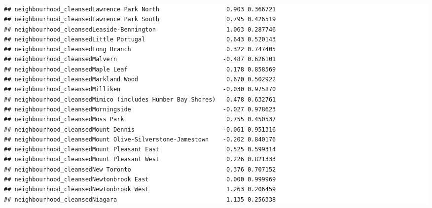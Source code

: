     ## neighbourhood_cleansedLawrence Park North                   0.903 0.366721    
    ## neighbourhood_cleansedLawrence Park South                   0.795 0.426519    
    ## neighbourhood_cleansedLeaside-Bennington                    1.063 0.287746    
    ## neighbourhood_cleansedLittle Portugal                       0.643 0.520143    
    ## neighbourhood_cleansedLong Branch                           0.322 0.747405    
    ## neighbourhood_cleansedMalvern                              -0.487 0.626101    
    ## neighbourhood_cleansedMaple Leaf                            0.178 0.858569    
    ## neighbourhood_cleansedMarkland Wood                         0.670 0.502922    
    ## neighbourhood_cleansedMilliken                             -0.030 0.975870    
    ## neighbourhood_cleansedMimico (includes Humber Bay Shores)   0.478 0.632761    
    ## neighbourhood_cleansedMorningside                          -0.027 0.978623    
    ## neighbourhood_cleansedMoss Park                             0.755 0.450537    
    ## neighbourhood_cleansedMount Dennis                         -0.061 0.951316    
    ## neighbourhood_cleansedMount Olive-Silverstone-Jamestown    -0.202 0.840176    
    ## neighbourhood_cleansedMount Pleasant East                   0.525 0.599314    
    ## neighbourhood_cleansedMount Pleasant West                   0.226 0.821333    
    ## neighbourhood_cleansedNew Toronto                           0.376 0.707152    
    ## neighbourhood_cleansedNewtonbrook East                      0.000 0.999969    
    ## neighbourhood_cleansedNewtonbrook West                      1.263 0.206459    
    ## neighbourhood_cleansedNiagara                               1.135 0.256338    